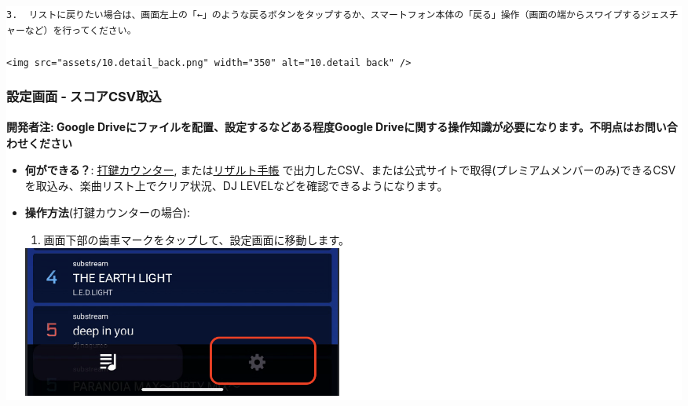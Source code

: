     3.  リストに戻りたい場合は、画面左上の「←」のような戻るボタンをタップするか、スマートフォン本体の「戻る」操作（画面の端からスワイプするジェスチャーなど）を行ってください。

    <img src="assets/10.detail_back.png" width="350" alt="10.detail back" />

### 設定画面 - スコアCSV取込
 **開発者注: Google Driveにファイルを配置、設定するなどある程度Google Driveに関する操作知識が必要になります。不明点はお問い合わせください**

*   **何ができる？**:  [打鍵カウンター](https://github.com/dj-kata/inf_daken_counter_obsw), または[リザルト手帳](https://github.com/kaktuswald/inf-notebook/wiki) で出力したCSV、または公式サイトで取得(プレミアムメンバーのみ)できるCSVを取込み、楽曲リスト上でクリア状況、DJ LEVELなどを確認できるようになります。

*   **操作方法**(打鍵カウンターの場合):
    1.  画面下部の歯車マークをタップして、設定画面に移動します。
       <img src="assets/11.setting_access.png" width="400" alt="11.setting access" />
